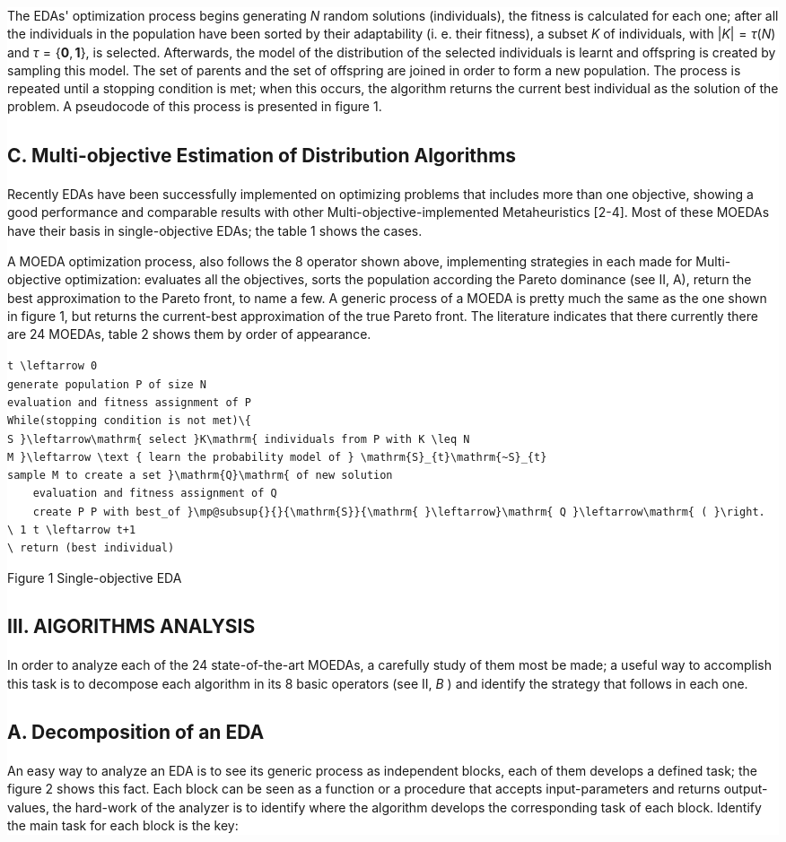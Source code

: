 The EDAs' optimization process begins generating $N$ random solutions (individuals), the fitness is calculated for each one; after all the individuals in the population have been sorted by their adaptability (i. e. their fitness), a subset $K$ of individuals, with $|K|=\tau(N)$ and $\tau=\{\mathbf{0}, \mathbf{1}\}$, is selected. Afterwards, the model of the distribution of the selected individuals is learnt and offspring is created by sampling this model. The set of parents and the set of offspring are joined in order to form a new population. The process is repeated until a stopping condition is met; when this occurs, the algorithm returns the current best individual as the solution of the problem. A pseudocode of this process is presented in figure 1.

## C. Multi-objective Estimation of Distribution Algorithms

Recently EDAs have been successfully implemented on optimizing problems that includes more than one objective, showing a good performance and comparable results with other Multi-objective-implemented Metaheuristics [2-4]. Most of these MOEDAs have their basis in single-objective EDAs; the table 1 shows the cases.

A MOEDA optimization process, also follows the 8 operator shown above, implementing strategies in each made for Multi-objective optimization: evaluates all the objectives, sorts the population according the Pareto dominance (see II, A), return the best approximation to the Pareto front, to name a few. A generic process of a MOEDA is pretty much the same
as the one shown in figure 1, but returns the current-best approximation of the true Pareto front. The literature indicates that there currently there are 24 MOEDAs, table 2 shows them by order of appearance.

```
t \leftarrow 0
generate population P of size N
evaluation and fitness assignment of P
While(stopping condition is not met)\{
S }\leftarrow\mathrm{ select }K\mathrm{ individuals from P with K \leq N
M }\leftarrow \text { learn the probability model of } \mathrm{S}_{t}\mathrm{~S}_{t}
sample M to create a set }\mathrm{Q}\mathrm{ of new solution
    evaluation and fitness assignment of Q
    create P P with best_of }\mp@subsup{}{}{\mathrm{S}}{\mathrm{ }\leftarrow}\mathrm{ Q }\leftarrow\mathrm{ ( }\right.
\ 1 t \leftarrow t+1
\ return (best individual)
```

Figure 1 Single-objective EDA

## III. AlGORITHMS ANALYSIS

In order to analyze each of the 24 state-of-the-art MOEDAs, a carefully study of them most be made; a useful way to accomplish this task is to decompose each algorithm in its 8 basic operators (see II, $B$ ) and identify the strategy that follows in each one.

## A. Decomposition of an EDA

An easy way to analyze an EDA is to see its generic process as independent blocks, each of them develops a defined task; the figure 2 shows this fact. Each block can be seen as a function or a procedure that accepts input-parameters and returns output-values, the hard-work of the analyzer is to identify where the algorithm develops the corresponding task of each block. Identify the main task for each block is the key:


[^0]:    ${ }^{1}$ Please refer sec. IV,C for the explanation of why this is the $5^{\text {th }}$